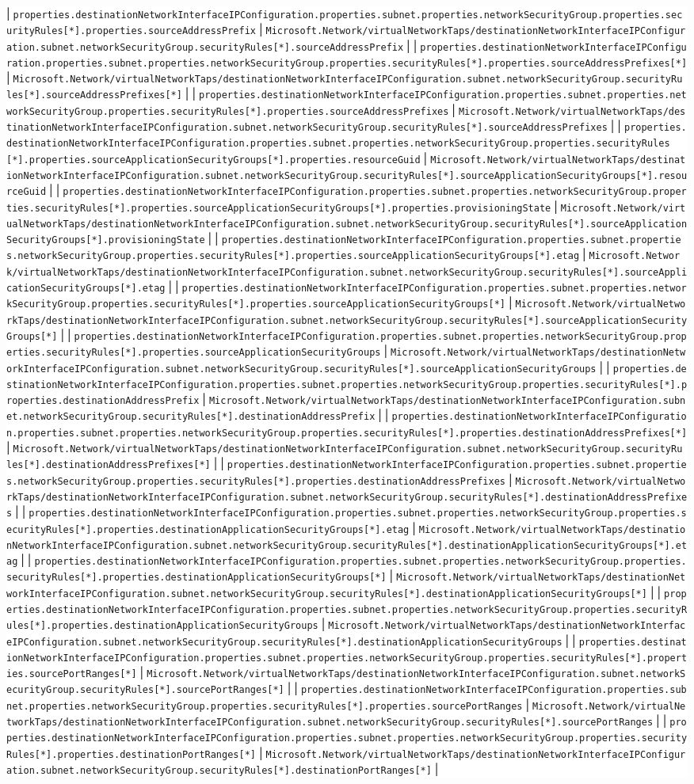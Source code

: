 | `properties.destinationNetworkInterfaceIPConfiguration.properties.subnet.properties.networkSecurityGroup.properties.securityRules[*].properties.sourceAddressPrefix` | `Microsoft.Network/virtualNetworkTaps/destinationNetworkInterfaceIPConfiguration.subnet.networkSecurityGroup.securityRules[*].sourceAddressPrefix` |
| `properties.destinationNetworkInterfaceIPConfiguration.properties.subnet.properties.networkSecurityGroup.properties.securityRules[*].properties.sourceAddressPrefixes[*]` | `Microsoft.Network/virtualNetworkTaps/destinationNetworkInterfaceIPConfiguration.subnet.networkSecurityGroup.securityRules[*].sourceAddressPrefixes[*]` |
| `properties.destinationNetworkInterfaceIPConfiguration.properties.subnet.properties.networkSecurityGroup.properties.securityRules[*].properties.sourceAddressPrefixes` | `Microsoft.Network/virtualNetworkTaps/destinationNetworkInterfaceIPConfiguration.subnet.networkSecurityGroup.securityRules[*].sourceAddressPrefixes` |
| `properties.destinationNetworkInterfaceIPConfiguration.properties.subnet.properties.networkSecurityGroup.properties.securityRules[*].properties.sourceApplicationSecurityGroups[*].properties.resourceGuid` | `Microsoft.Network/virtualNetworkTaps/destinationNetworkInterfaceIPConfiguration.subnet.networkSecurityGroup.securityRules[*].sourceApplicationSecurityGroups[*].resourceGuid` |
| `properties.destinationNetworkInterfaceIPConfiguration.properties.subnet.properties.networkSecurityGroup.properties.securityRules[*].properties.sourceApplicationSecurityGroups[*].properties.provisioningState` | `Microsoft.Network/virtualNetworkTaps/destinationNetworkInterfaceIPConfiguration.subnet.networkSecurityGroup.securityRules[*].sourceApplicationSecurityGroups[*].provisioningState` |
| `properties.destinationNetworkInterfaceIPConfiguration.properties.subnet.properties.networkSecurityGroup.properties.securityRules[*].properties.sourceApplicationSecurityGroups[*].etag` | `Microsoft.Network/virtualNetworkTaps/destinationNetworkInterfaceIPConfiguration.subnet.networkSecurityGroup.securityRules[*].sourceApplicationSecurityGroups[*].etag` |
| `properties.destinationNetworkInterfaceIPConfiguration.properties.subnet.properties.networkSecurityGroup.properties.securityRules[*].properties.sourceApplicationSecurityGroups[*]` | `Microsoft.Network/virtualNetworkTaps/destinationNetworkInterfaceIPConfiguration.subnet.networkSecurityGroup.securityRules[*].sourceApplicationSecurityGroups[*]` |
| `properties.destinationNetworkInterfaceIPConfiguration.properties.subnet.properties.networkSecurityGroup.properties.securityRules[*].properties.sourceApplicationSecurityGroups` | `Microsoft.Network/virtualNetworkTaps/destinationNetworkInterfaceIPConfiguration.subnet.networkSecurityGroup.securityRules[*].sourceApplicationSecurityGroups` |
| `properties.destinationNetworkInterfaceIPConfiguration.properties.subnet.properties.networkSecurityGroup.properties.securityRules[*].properties.destinationAddressPrefix` | `Microsoft.Network/virtualNetworkTaps/destinationNetworkInterfaceIPConfiguration.subnet.networkSecurityGroup.securityRules[*].destinationAddressPrefix` |
| `properties.destinationNetworkInterfaceIPConfiguration.properties.subnet.properties.networkSecurityGroup.properties.securityRules[*].properties.destinationAddressPrefixes[*]` | `Microsoft.Network/virtualNetworkTaps/destinationNetworkInterfaceIPConfiguration.subnet.networkSecurityGroup.securityRules[*].destinationAddressPrefixes[*]` |
| `properties.destinationNetworkInterfaceIPConfiguration.properties.subnet.properties.networkSecurityGroup.properties.securityRules[*].properties.destinationAddressPrefixes` | `Microsoft.Network/virtualNetworkTaps/destinationNetworkInterfaceIPConfiguration.subnet.networkSecurityGroup.securityRules[*].destinationAddressPrefixes` |
| `properties.destinationNetworkInterfaceIPConfiguration.properties.subnet.properties.networkSecurityGroup.properties.securityRules[*].properties.destinationApplicationSecurityGroups[*].etag` | `Microsoft.Network/virtualNetworkTaps/destinationNetworkInterfaceIPConfiguration.subnet.networkSecurityGroup.securityRules[*].destinationApplicationSecurityGroups[*].etag` |
| `properties.destinationNetworkInterfaceIPConfiguration.properties.subnet.properties.networkSecurityGroup.properties.securityRules[*].properties.destinationApplicationSecurityGroups[*]` | `Microsoft.Network/virtualNetworkTaps/destinationNetworkInterfaceIPConfiguration.subnet.networkSecurityGroup.securityRules[*].destinationApplicationSecurityGroups[*]` |
| `properties.destinationNetworkInterfaceIPConfiguration.properties.subnet.properties.networkSecurityGroup.properties.securityRules[*].properties.destinationApplicationSecurityGroups` | `Microsoft.Network/virtualNetworkTaps/destinationNetworkInterfaceIPConfiguration.subnet.networkSecurityGroup.securityRules[*].destinationApplicationSecurityGroups` |
| `properties.destinationNetworkInterfaceIPConfiguration.properties.subnet.properties.networkSecurityGroup.properties.securityRules[*].properties.sourcePortRanges[*]` | `Microsoft.Network/virtualNetworkTaps/destinationNetworkInterfaceIPConfiguration.subnet.networkSecurityGroup.securityRules[*].sourcePortRanges[*]` |
| `properties.destinationNetworkInterfaceIPConfiguration.properties.subnet.properties.networkSecurityGroup.properties.securityRules[*].properties.sourcePortRanges` | `Microsoft.Network/virtualNetworkTaps/destinationNetworkInterfaceIPConfiguration.subnet.networkSecurityGroup.securityRules[*].sourcePortRanges` |
| `properties.destinationNetworkInterfaceIPConfiguration.properties.subnet.properties.networkSecurityGroup.properties.securityRules[*].properties.destinationPortRanges[*]` | `Microsoft.Network/virtualNetworkTaps/destinationNetworkInterfaceIPConfiguration.subnet.networkSecurityGroup.securityRules[*].destinationPortRanges[*]` |